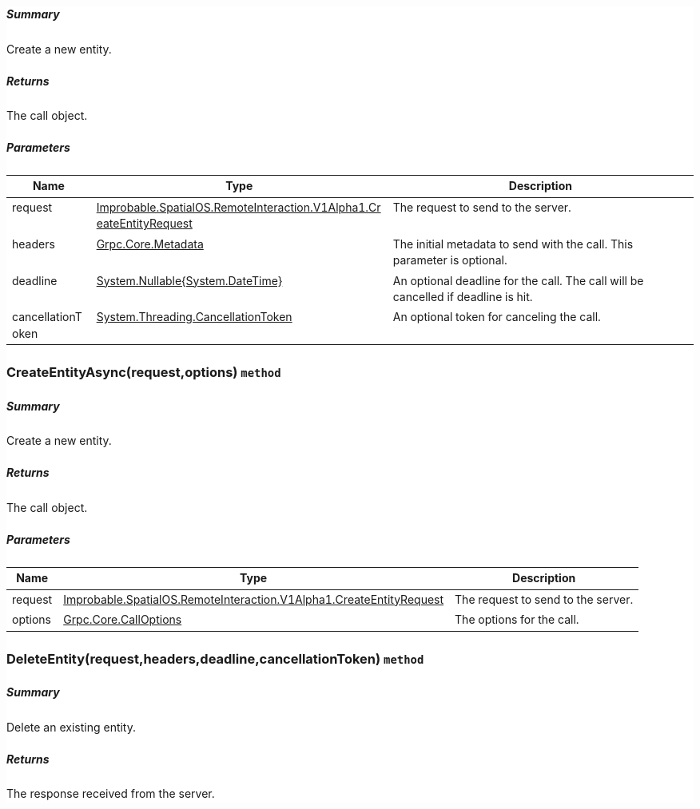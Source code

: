 ##### Summary

Create a new entity.

##### Returns

The call object.

##### Parameters

| Name | Type | Description |
| ---- | ---- | ----------- |
| request | [Improbable.SpatialOS.RemoteInteraction.V1Alpha1.CreateEntityRequest](#T-Improbable-SpatialOS-RemoteInteraction-V1Alpha1-CreateEntityRequest 'Improbable.SpatialOS.RemoteInteraction.V1Alpha1.CreateEntityRequest') | The request to send to the server. |
| headers | [Grpc.Core.Metadata](#T-Grpc-Core-Metadata 'Grpc.Core.Metadata') | The initial metadata to send with the call. This parameter is optional. |
| deadline | [System.Nullable{System.DateTime}](http://msdn.microsoft.com/query/dev14.query?appId=Dev14IDEF1&l=EN-US&k=k:System.Nullable 'System.Nullable{System.DateTime}') | An optional deadline for the call. The call will be cancelled if deadline is hit. |
| cancellationToken | [System.Threading.CancellationToken](http://msdn.microsoft.com/query/dev14.query?appId=Dev14IDEF1&l=EN-US&k=k:System.Threading.CancellationToken 'System.Threading.CancellationToken') | An optional token for canceling the call. |

<a name='M-Improbable-SpatialOS-RemoteInteraction-V1Alpha1-RemoteInteractionService-RemoteInteractionServiceClient-CreateEntityAsync-Improbable-SpatialOS-RemoteInteraction-V1Alpha1-CreateEntityRequest,Grpc-Core-CallOptions-'></a>
### CreateEntityAsync(request,options) `method`

##### Summary

Create a new entity.

##### Returns

The call object.

##### Parameters

| Name | Type | Description |
| ---- | ---- | ----------- |
| request | [Improbable.SpatialOS.RemoteInteraction.V1Alpha1.CreateEntityRequest](#T-Improbable-SpatialOS-RemoteInteraction-V1Alpha1-CreateEntityRequest 'Improbable.SpatialOS.RemoteInteraction.V1Alpha1.CreateEntityRequest') | The request to send to the server. |
| options | [Grpc.Core.CallOptions](#T-Grpc-Core-CallOptions 'Grpc.Core.CallOptions') | The options for the call. |

<a name='M-Improbable-SpatialOS-RemoteInteraction-V1Alpha1-RemoteInteractionService-RemoteInteractionServiceClient-DeleteEntity-Improbable-SpatialOS-RemoteInteraction-V1Alpha1-DeleteEntityRequest,Grpc-Core-Metadata,System-Nullable{System-DateTime},System-Threading-CancellationToken-'></a>
### DeleteEntity(request,headers,deadline,cancellationToken) `method`

##### Summary

Delete an existing entity.

##### Returns

The response received from the server.
